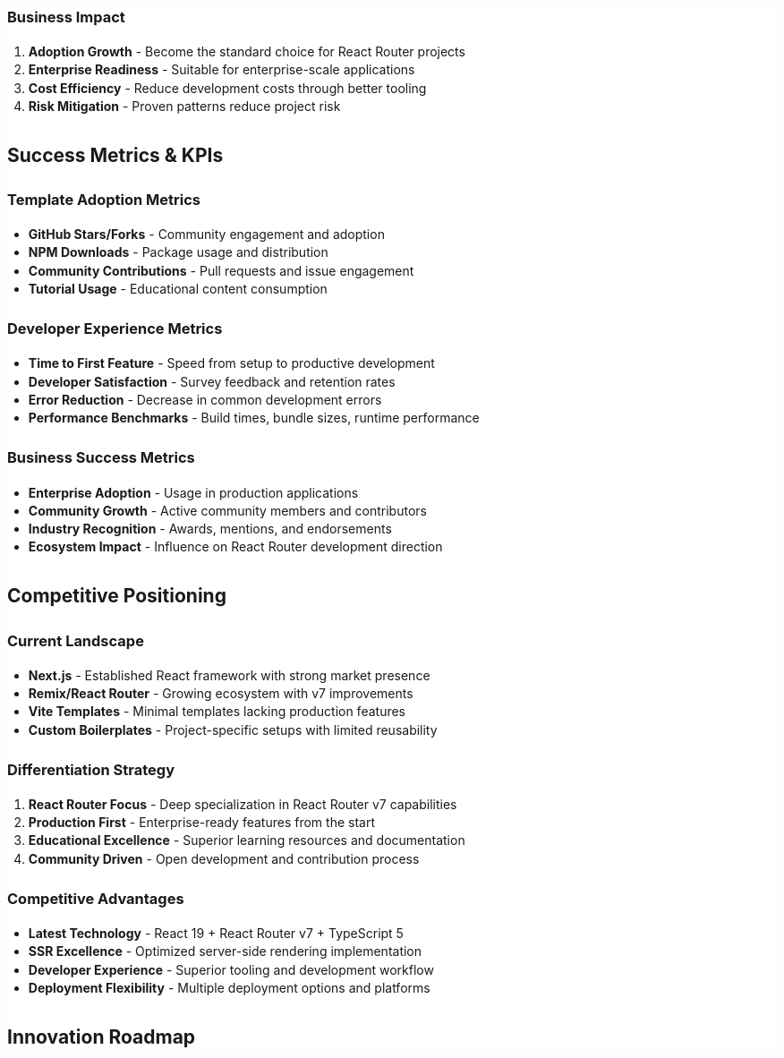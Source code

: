 ### Business Impact
1. **Adoption Growth** - Become the standard choice for React Router projects
2. **Enterprise Readiness** - Suitable for enterprise-scale applications
3. **Cost Efficiency** - Reduce development costs through better tooling
4. **Risk Mitigation** - Proven patterns reduce project risk

## Success Metrics & KPIs

### Template Adoption Metrics
- **GitHub Stars/Forks** - Community engagement and adoption
- **NPM Downloads** - Package usage and distribution
- **Community Contributions** - Pull requests and issue engagement
- **Tutorial Usage** - Educational content consumption

### Developer Experience Metrics
- **Time to First Feature** - Speed from setup to productive development
- **Developer Satisfaction** - Survey feedback and retention rates
- **Error Reduction** - Decrease in common development errors
- **Performance Benchmarks** - Build times, bundle sizes, runtime performance

### Business Success Metrics
- **Enterprise Adoption** - Usage in production applications
- **Community Growth** - Active community members and contributors
- **Industry Recognition** - Awards, mentions, and endorsements
- **Ecosystem Impact** - Influence on React Router development direction

## Competitive Positioning

### Current Landscape
- **Next.js** - Established React framework with strong market presence
- **Remix/React Router** - Growing ecosystem with v7 improvements
- **Vite Templates** - Minimal templates lacking production features
- **Custom Boilerplates** - Project-specific setups with limited reusability

### Differentiation Strategy
1. **React Router Focus** - Deep specialization in React Router v7 capabilities
2. **Production First** - Enterprise-ready features from the start
3. **Educational Excellence** - Superior learning resources and documentation
4. **Community Driven** - Open development and contribution process

### Competitive Advantages
- **Latest Technology** - React 19 + React Router v7 + TypeScript 5
- **SSR Excellence** - Optimized server-side rendering implementation
- **Developer Experience** - Superior tooling and development workflow
- **Deployment Flexibility** - Multiple deployment options and platforms

## Innovation Roadmap
